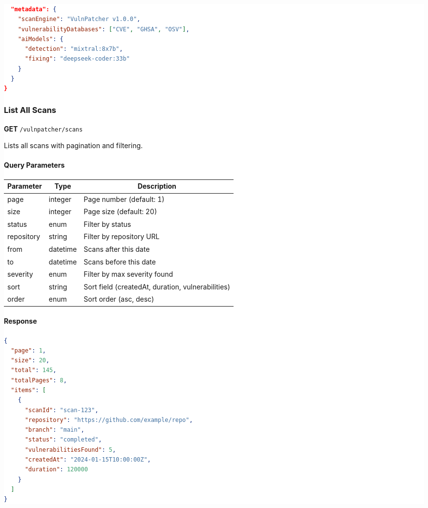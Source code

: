 ```json
  "metadata": {
    "scanEngine": "VulnPatcher v1.0.0",
    "vulnerabilityDatabases": ["CVE", "GHSA", "OSV"],
    "aiModels": {
      "detection": "mixtral:8x7b",
      "fixing": "deepseek-coder:33b"
    }
  }
}
```

### List All Scans

**GET** `/vulnpatcher/scans`

Lists all scans with pagination and filtering.

#### Query Parameters

| Parameter | Type | Description |
|-----------|------|-------------|
| page | integer | Page number (default: 1) |
| size | integer | Page size (default: 20) |
| status | enum | Filter by status |
| repository | string | Filter by repository URL |
| from | datetime | Scans after this date |
| to | datetime | Scans before this date |
| severity | enum | Filter by max severity found |
| sort | string | Sort field (createdAt, duration, vulnerabilities) |
| order | enum | Sort order (asc, desc) |

#### Response

```json
{
  "page": 1,
  "size": 20,
  "total": 145,
  "totalPages": 8,
  "items": [
    {
      "scanId": "scan-123",
      "repository": "https://github.com/example/repo",
      "branch": "main",
      "status": "completed",
      "vulnerabilitiesFound": 5,
      "createdAt": "2024-01-15T10:00:00Z",
      "duration": 120000
    }
  ]
}
```
